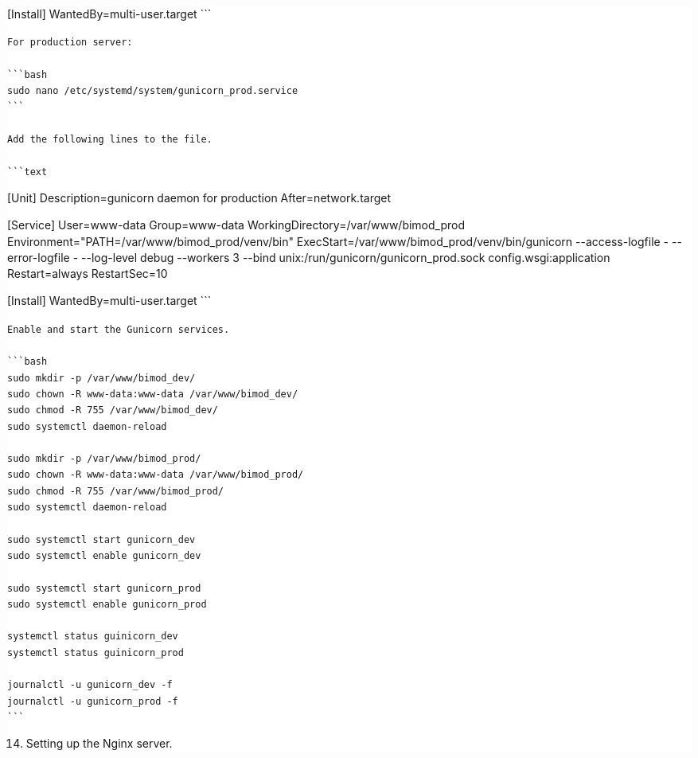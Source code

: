 [Install]
WantedBy=multi-user.target
    ```

    For production server:

    ```bash
    sudo nano /etc/systemd/system/gunicorn_prod.service
    ```

    Add the following lines to the file.

    ```text
[Unit]
Description=gunicorn daemon for production
After=network.target

[Service]
User=www-data
Group=www-data
WorkingDirectory=/var/www/bimod_prod
Environment="PATH=/var/www/bimod_prod/venv/bin"
ExecStart=/var/www/bimod_prod/venv/bin/gunicorn --access-logfile - --error-logfile - --log-level debug --workers 3 --bind unix:/run/gunicorn/gunicorn_prod.sock config.wsgi:application
Restart=always
RestartSec=10

[Install]
WantedBy=multi-user.target
    ```
    
    Enable and start the Gunicorn services.

    ```bash
    sudo mkdir -p /var/www/bimod_dev/
    sudo chown -R www-data:www-data /var/www/bimod_dev/
    sudo chmod -R 755 /var/www/bimod_dev/
    sudo systemctl daemon-reload

    sudo mkdir -p /var/www/bimod_prod/
    sudo chown -R www-data:www-data /var/www/bimod_prod/
    sudo chmod -R 755 /var/www/bimod_prod/
    sudo systemctl daemon-reload

    sudo systemctl start gunicorn_dev
    sudo systemctl enable gunicorn_dev

    sudo systemctl start gunicorn_prod
    sudo systemctl enable gunicorn_prod

    systemctl status guinicorn_dev
    systemctl status guinicorn_prod

    journalctl -u gunicorn_dev -f
    journalctl -u gunicorn_prod -f
    ```
14. Setting up the Nginx server.

